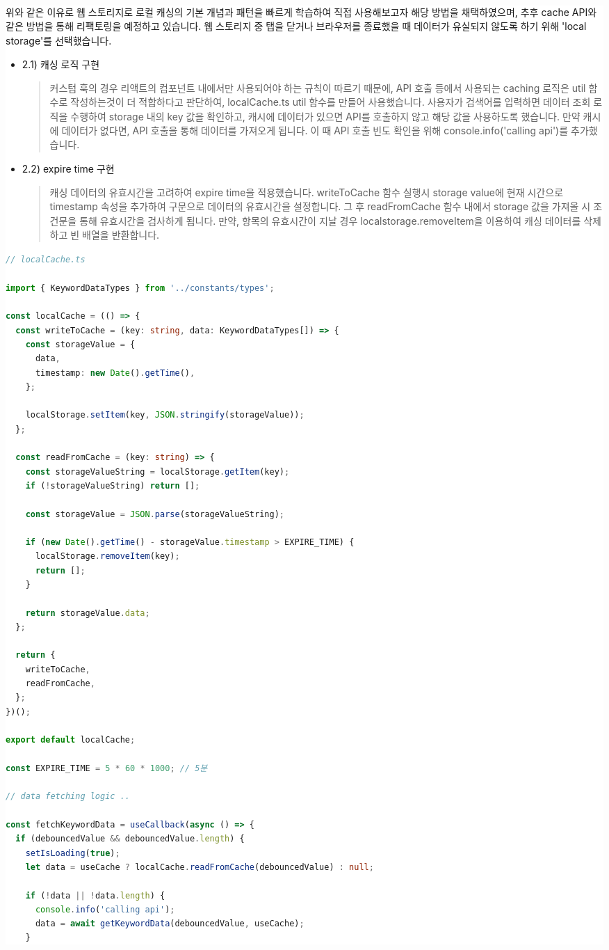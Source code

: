 위와 같은 이유로 웹 스토리지로 로컬 캐싱의 기본 개념과 패턴을 빠르게 학습하여 직접 사용해보고자 해당 방법을 채택하였으며, 추후 cache API와 같은 방법을 통해 리팩토링을 예정하고 있습니다. 웹 스토리지 중 탭을 닫거나 브라우저를 종료했을 때 데이터가 유실되지 않도록 하기 위해 'local storage'를 선택했습니다.

- 2.1) 캐싱 로직 구현

  > 커스텀 훅의 경우 리액트의 컴포넌트 내에서만 사용되어야 하는 규칙이 따르기 때문에, API 호출 등에서 사용되는 caching 로직은 util 함수로 작성하는것이 더 적합하다고 판단하여, localCache.ts util 함수를 만들어 사용했습니다. 사용자가 검색어를 입력하면 데이터 조회 로직을 수행하여 storage 내의 key 값을 확인하고, 캐시에 데이터가 있으면 API를 호출하지 않고 해당 값을 사용하도록 했습니다. 만약 캐시에 데이터가 없다면, API 호출을 통해 데이터를 가져오게 됩니다. 이 때 API 호출 빈도 확인을 위해 console.info('calling api')를 추가했습니다.

- 2.2) expire time 구현
  > 캐싱 데이터의 유효시간을 고려하여 expire time을 적용했습니다. writeToCache 함수 실행시 storage value에 현재 시간으로 timestamp 속성을 추가하여 구문으로 데이터의 유효시간을 설정합니다. 그 후 readFromCache 함수 내에서 storage 값을 가져올 시 조건문을 통해 유효시간을 검사하게 됩니다. 만약, 항목의 유효시간이 지날 경우 localstorage.removeItem을 이용하여 캐싱 데이터를 삭제하고 빈 배열을 반환합니다.

```ts
// localCache.ts

import { KeywordDataTypes } from '../constants/types';

const localCache = (() => {
  const writeToCache = (key: string, data: KeywordDataTypes[]) => {
    const storageValue = {
      data,
      timestamp: new Date().getTime(),
    };

    localStorage.setItem(key, JSON.stringify(storageValue));
  };

  const readFromCache = (key: string) => {
    const storageValueString = localStorage.getItem(key);
    if (!storageValueString) return [];

    const storageValue = JSON.parse(storageValueString);

    if (new Date().getTime() - storageValue.timestamp > EXPIRE_TIME) {
      localStorage.removeItem(key);
      return [];
    }

    return storageValue.data;
  };

  return {
    writeToCache,
    readFromCache,
  };
})();

export default localCache;

const EXPIRE_TIME = 5 * 60 * 1000; // 5분

// data fetching logic ..

const fetchKeywordData = useCallback(async () => {
  if (debouncedValue && debouncedValue.length) {
    setIsLoading(true);
    let data = useCache ? localCache.readFromCache(debouncedValue) : null;

    if (!data || !data.length) {
      console.info('calling api');
      data = await getKeywordData(debouncedValue, useCache);
    }

```
